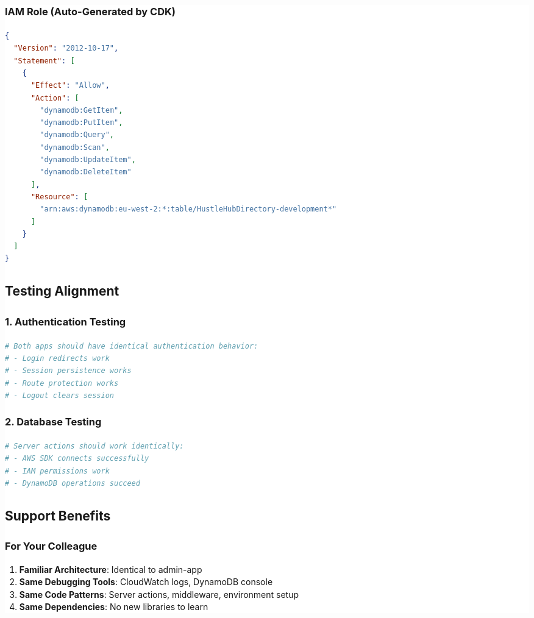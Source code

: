 ### IAM Role (Auto-Generated by CDK)
```json
{
  "Version": "2012-10-17",
  "Statement": [
    {
      "Effect": "Allow",
      "Action": [
        "dynamodb:GetItem",
        "dynamodb:PutItem", 
        "dynamodb:Query",
        "dynamodb:Scan",
        "dynamodb:UpdateItem",
        "dynamodb:DeleteItem"
      ],
      "Resource": [
        "arn:aws:dynamodb:eu-west-2:*:table/HustleHubDirectory-development*"
      ]
    }
  ]
}
```

## Testing Alignment

### 1. Authentication Testing
```bash
# Both apps should have identical authentication behavior:
# - Login redirects work
# - Session persistence works  
# - Route protection works
# - Logout clears session
```

### 2. Database Testing
```bash
# Server actions should work identically:
# - AWS SDK connects successfully
# - IAM permissions work
# - DynamoDB operations succeed
```

## Support Benefits

### For Your Colleague
1. **Familiar Architecture**: Identical to admin-app
2. **Same Debugging Tools**: CloudWatch logs, DynamoDB console
3. **Same Code Patterns**: Server actions, middleware, environment setup
4. **Same Dependencies**: No new libraries to learn
